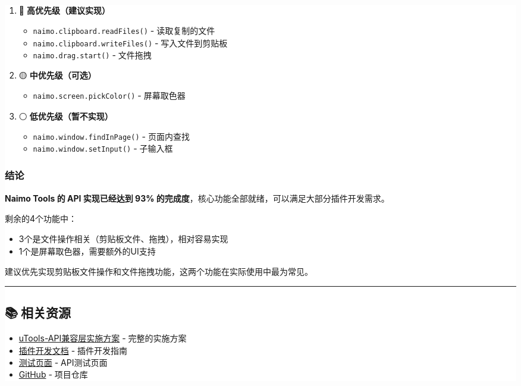 1. 🔴 **高优先级（建议实现）**
   - `naimo.clipboard.readFiles()` - 读取复制的文件
   - `naimo.clipboard.writeFiles()` - 写入文件到剪贴板
   - `naimo.drag.start()` - 文件拖拽

2. 🟡 **中优先级（可选）**
   - `naimo.screen.pickColor()` - 屏幕取色器

3. ⚪ **低优先级（暂不实现）**
   - `naimo.window.findInPage()` - 页面内查找
   - `naimo.window.setInput()` - 子输入框

### 结论

**Naimo Tools 的 API 实现已经达到 93% 的完成度**，核心功能全部就绪，可以满足大部分插件开发需求。

剩余的4个功能中：

- 3个是文件操作相关（剪贴板文件、拖拽），相对容易实现
- 1个是屏幕取色器，需要额外的UI支持

建议优先实现剪贴板文件操作和文件拖拽功能，这两个功能在实际使用中最为常见。

---

## 📚 相关资源

- [uTools-API兼容层实施方案](./uTools-API兼容层实施方案.md) - 完整的实施方案
- [插件开发文档](./插件开发指南.md) - 插件开发指南
- [测试页面](../plugins-test/api-test-plugin/index.html) - API测试页面
- [GitHub](https://github.com/imohuan/naimo_tools) - 项目仓库

